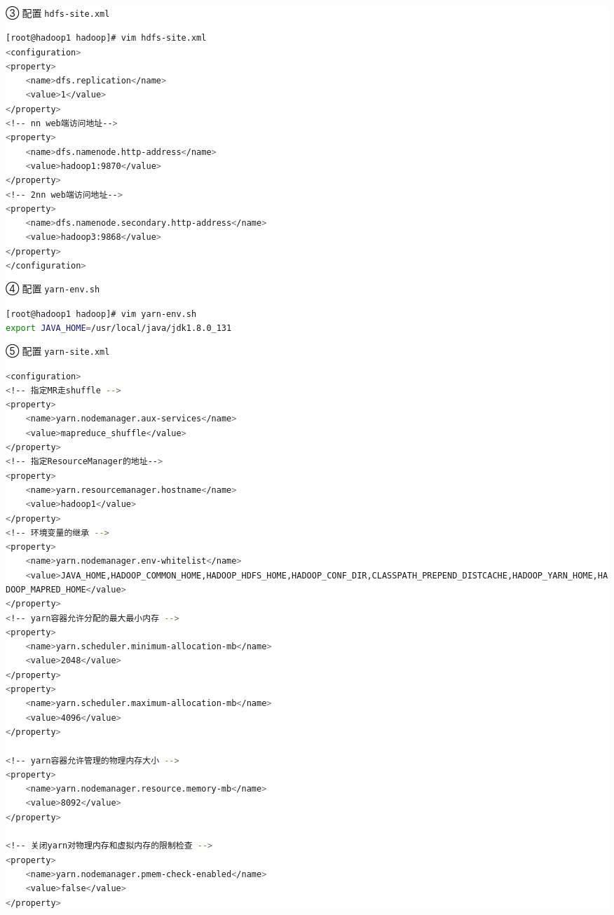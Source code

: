 ③ 配置 `hdfs-site.xml`
```bash
[root@hadoop1 hadoop]# vim hdfs-site.xml
<configuration>
<property>
    <name>dfs.replication</name>
    <value>1</value>
</property>
<!-- nn web端访问地址-->
<property>
    <name>dfs.namenode.http-address</name>
    <value>hadoop1:9870</value>
</property>
<!-- 2nn web端访问地址-->
<property>
    <name>dfs.namenode.secondary.http-address</name>
    <value>hadoop3:9868</value>
</property>
</configuration>
```
④ 配置 `yarn-env.sh`
```bash
[root@hadoop1 hadoop]# vim yarn-env.sh
export JAVA_HOME=/usr/local/java/jdk1.8.0_131
```
⑤ 配置 `yarn-site.xml`
```bash
<configuration>
<!-- 指定MR走shuffle -->
<property>
    <name>yarn.nodemanager.aux-services</name>
    <value>mapreduce_shuffle</value>
</property>
<!-- 指定ResourceManager的地址-->
<property>
    <name>yarn.resourcemanager.hostname</name>
    <value>hadoop1</value>
</property>
<!-- 环境变量的继承 -->
<property>
    <name>yarn.nodemanager.env-whitelist</name>
    <value>JAVA_HOME,HADOOP_COMMON_HOME,HADOOP_HDFS_HOME,HADOOP_CONF_DIR,CLASSPATH_PREPEND_DISTCACHE,HADOOP_YARN_HOME,HADOOP_MAPRED_HOME</value>
</property>
<!-- yarn容器允许分配的最大最小内存 -->
<property>
    <name>yarn.scheduler.minimum-allocation-mb</name>
    <value>2048</value>
</property>
<property>
    <name>yarn.scheduler.maximum-allocation-mb</name>
    <value>4096</value>
</property>

<!-- yarn容器允许管理的物理内存大小 -->
<property>
    <name>yarn.nodemanager.resource.memory-mb</name>
    <value>8092</value>
</property>

<!-- 关闭yarn对物理内存和虚拟内存的限制检查 -->
<property>
    <name>yarn.nodemanager.pmem-check-enabled</name>
    <value>false</value>
</property>
```